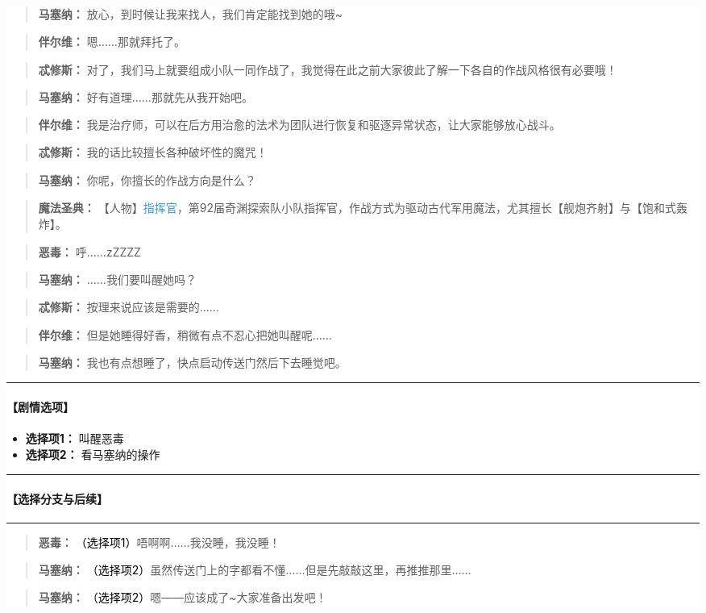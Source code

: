> **马塞纳：**
> 放心，到时候让我来找人，我们肯定能找到她的哦~

> **伴尔维：**
> 嗯……那就拜托了。

> **忒修斯：**
> 对了，我们马上就要组成小队一同作战了，我觉得在此之前大家彼此了解一下各自的作战风格很有必要哦！

> **马塞纳：**
> 好有道理……那就先从我开始吧。

> **伴尔维：**
> 我是治疗师，可以在后方用治愈的法术为团队进行恢复和驱逐异常状态，让大家能够放心战斗。

> **忒修斯：**
> 我的话比较擅长各种破坏性的魔咒！

> **马塞纳：**
> 你呢，你擅长的作战方向是什么？

> **魔法圣典：**
> 【人物】<span style="color:#3498DB;" class="shikikanname">指挥官</span>，第92届奇渊探索队小队指挥官，作战方式为驱动古代军用魔法，尤其擅长【舰炮齐射】与【饱和式轰炸】。

> **恶毒：**
> 呼……zZZZZ

> **马塞纳：**
> ……我们要叫醒她吗？

> **忒修斯：**
> 按理来说应该是需要的……

> **伴尔维：**
> 但是她睡得好香，稍微有点不忍心把她叫醒呢……

> **马塞纳：**
> 我也有点想睡了，快点启动传送门然后下去睡觉吧。

---
#### **【剧情选项】**
*   **选择项1：** 叫醒恶毒
*   **选择项2：** 看马塞纳的操作

---
#### **【选择分支与后续】**
---

> **恶毒：**
> <span style="color:black;">（选择项1）</span>唔啊啊……我没睡，我没睡！

> **马塞纳：**
> <span style="color:black;">（选择项2）</span>虽然传送门上的字都看不懂……但是先敲敲这里，再推推那里……

> **马塞纳：**
> <span style="color:black;">（选择项2）</span>嗯——应该成了~大家准备出发吧！
